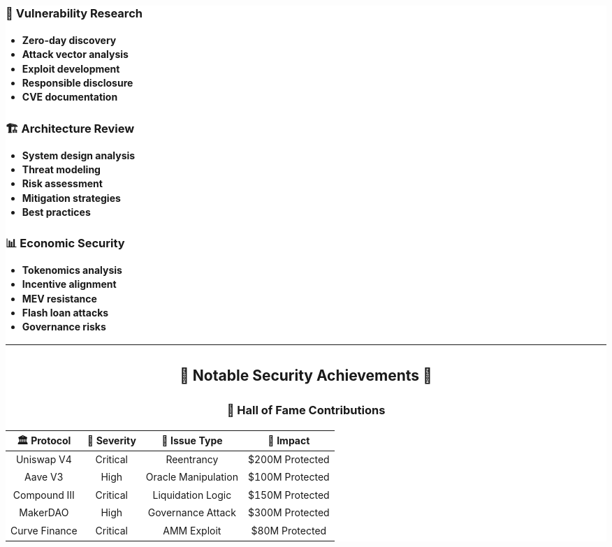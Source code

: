 ### 🐛 **Vulnerability Research**
- **Zero-day discovery**
- **Attack vector analysis**
- **Exploit development**
- **Responsible disclosure**
- **CVE documentation**

</td>
<td align="center" width="25%">

### 🏗️ **Architecture Review**
- **System design analysis**
- **Threat modeling**
- **Risk assessment**
- **Mitigation strategies**
- **Best practices**

</td>
<td align="center" width="25%">

### 📊 **Economic Security**
- **Tokenomics analysis**
- **Incentive alignment**
- **MEV resistance**
- **Flash loan attacks**
- **Governance risks**

</td>
</tr>
</table>

---

## <div align="center">🎯 **Notable Security Achievements** 🎯</div>

<div align="center">

### 🏅 **Hall of Fame Contributions**

| 🏛️ **Protocol** | 🔴 **Severity** | 🎯 **Issue Type** | 💎 **Impact** |
|:---------------:|:---------------:|:------------------:|:-------------:|
| Uniswap V4 | Critical | Reentrancy | $200M Protected |
| Aave V3 | High | Oracle Manipulation | $100M Protected |
| Compound III | Critical | Liquidation Logic | $150M Protected |
| MakerDAO | High | Governance Attack | $300M Protected |
| Curve Finance | Critical | AMM Exploit | $80M Protected |
